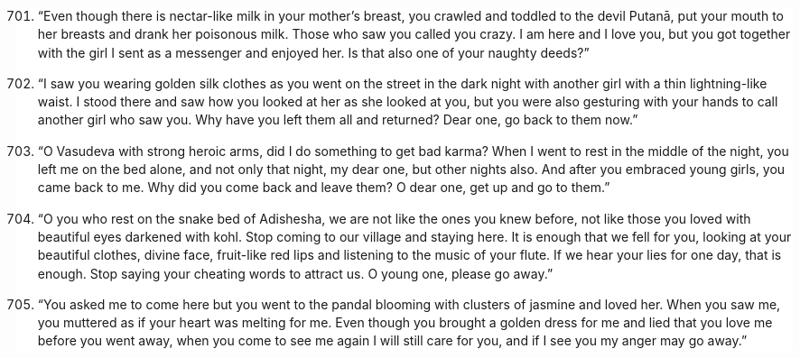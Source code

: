 701. “Even though there is nectar-like milk
     in your mother’s breast, you crawled
     and toddled to the devil Putanā,
     put your mouth to her breasts
     and drank her poisonous milk.
     Those who saw you called you crazy.
     I am here and I love you,
     but you got together with the girl
     I sent as a messenger and enjoyed her.
     Is that also one of your naughty deeds?”

702. “I saw you wearing golden silk clothes
     as you went on the street in the dark night
     with another girl with a thin lightning-like waist.
     I stood there and saw how you looked at her
     as she looked at you,
     but you were also gesturing with your hands
     to call another girl who saw you.
     Why have you left them all and returned?
     Dear one, go back to them now.”

703. “O Vasudeva with strong heroic arms,
     did I do something to get bad karma?
     When I went to rest in the middle of the night,
     you left me on the bed alone,
     and not only that night, my dear one,
     but other nights also.
     And after you embraced young girls,
     you came back to me.
     Why did you come back and leave them?
     O dear one, get up and go to them.”

704. “O you who rest on the snake bed of Adishesha,
     we are not like the ones you knew before,
     not like those you loved
     with beautiful eyes darkened with kohl.
     Stop coming to our village and staying here.
     It is enough that we fell for you,
     looking at your beautiful clothes, divine face,
     fruit-like red lips and listening to the music of your flute.
     If we hear your lies for one day, that is enough.
     Stop saying your cheating words to attract us.
     O young one, please go away.”

705. “You asked me to come here
     but you went to the pandal blooming
     with clusters of jasmine and loved her.
     When you saw me, you muttered
     as if your heart was melting for me.
     Even though you brought a golden dress for me
     and lied that you love me before you went away,
     when you come to see me again
     I will still care for you,
     and if I see you my anger may go away.”
